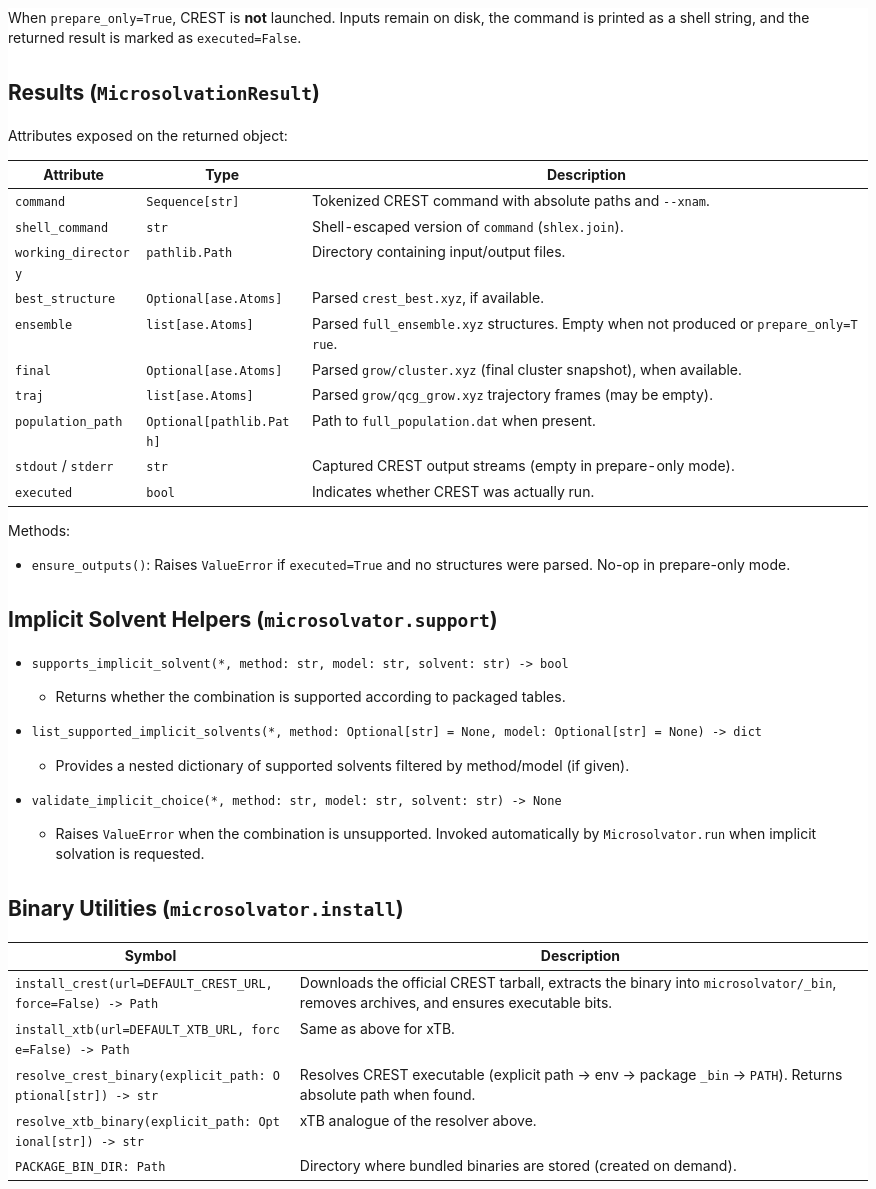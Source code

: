 When `prepare_only=True`, CREST is **not** launched. Inputs remain on disk, the command is printed as a shell string, and the returned result is marked as `executed=False`.

## Results (`MicrosolvationResult`)

Attributes exposed on the returned object:

| Attribute | Type | Description |
| --- | --- | --- |
| `command` | `Sequence[str]` | Tokenized CREST command with absolute paths and `--xnam`. |
| `shell_command` | `str` | Shell-escaped version of `command` (`shlex.join`). |
| `working_directory` | `pathlib.Path` | Directory containing input/output files. |
| `best_structure` | `Optional[ase.Atoms]` | Parsed `crest_best.xyz`, if available. |
| `ensemble` | `list[ase.Atoms]` | Parsed `full_ensemble.xyz` structures. Empty when not produced or `prepare_only=True`. |
| `final` | `Optional[ase.Atoms]` | Parsed `grow/cluster.xyz` (final cluster snapshot), when available. |
| `traj` | `list[ase.Atoms]` | Parsed `grow/qcg_grow.xyz` trajectory frames (may be empty). |
| `population_path` | `Optional[pathlib.Path]` | Path to `full_population.dat` when present. |
| `stdout` / `stderr` | `str` | Captured CREST output streams (empty in prepare-only mode). |
| `executed` | `bool` | Indicates whether CREST was actually run. |

Methods:

- `ensure_outputs()`: Raises `ValueError` if `executed=True` and no structures were parsed. No-op in prepare-only mode.

## Implicit Solvent Helpers (`microsolvator.support`)

- `supports_implicit_solvent(*, method: str, model: str, solvent: str) -> bool`
  - Returns whether the combination is supported according to packaged tables.

- `list_supported_implicit_solvents(*, method: Optional[str] = None, model: Optional[str] = None) -> dict`
  - Provides a nested dictionary of supported solvents filtered by method/model (if given).

- `validate_implicit_choice(*, method: str, model: str, solvent: str) -> None`
  - Raises `ValueError` when the combination is unsupported. Invoked automatically by `Microsolvator.run` when implicit solvation is requested.

## Binary Utilities (`microsolvator.install`)

| Symbol | Description |
| --- | --- |
| `install_crest(url=DEFAULT_CREST_URL, force=False) -> Path` | Downloads the official CREST tarball, extracts the binary into `microsolvator/_bin`, removes archives, and ensures executable bits. |
| `install_xtb(url=DEFAULT_XTB_URL, force=False) -> Path` | Same as above for xTB. |
| `resolve_crest_binary(explicit_path: Optional[str]) -> str` | Resolves CREST executable (explicit path → env → package `_bin` → `PATH`). Returns absolute path when found. |
| `resolve_xtb_binary(explicit_path: Optional[str]) -> str` | xTB analogue of the resolver above. |
| `PACKAGE_BIN_DIR: Path` | Directory where bundled binaries are stored (created on demand). |
